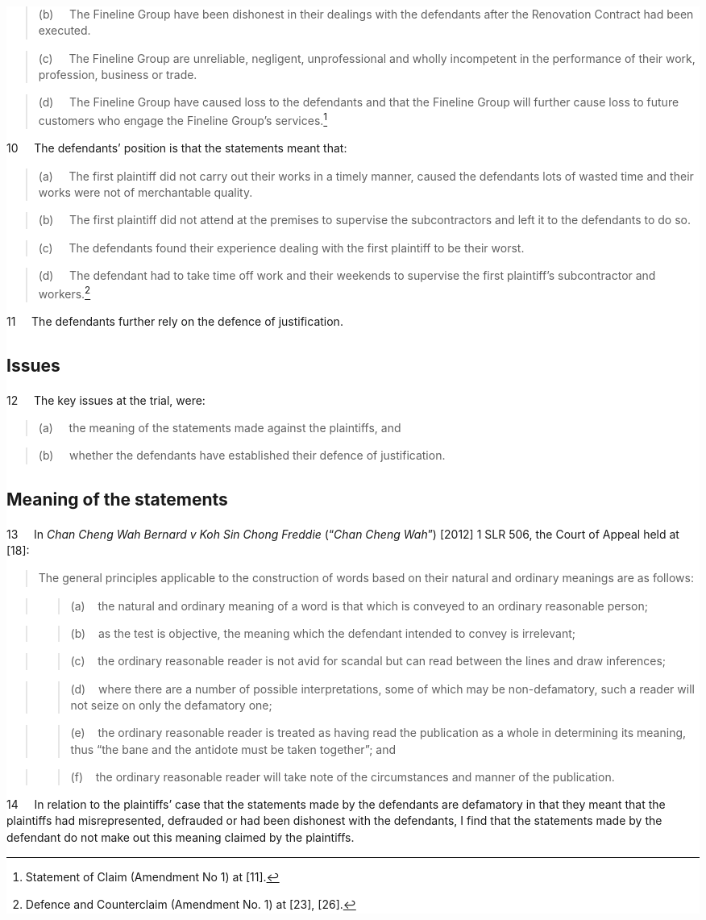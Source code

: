 > (b)     The Fineline Group have been dishonest in their dealings with the defendants after the Renovation Contract had been executed.

> (c)     The Fineline Group are unreliable, negligent, unprofessional and wholly incompetent in the performance of their work, profession, business or trade.

> (d)     The Fineline Group have caused loss to the defendants and that the Fineline Group will further cause loss to future customers who engage the Fineline Group’s services.[^5]

10     The defendants’ position is that the statements meant that:

> (a)     The first plaintiff did not carry out their works in a timely manner, caused the defendants lots of wasted time and their works were not of merchantable quality.

> (b)     The first plaintiff did not attend at the premises to supervise the subcontractors and left it to the defendants to do so.

> (c)     The defendants found their experience dealing with the first plaintiff to be their worst.

> (d)     The defendant had to take time off work and their weekends to supervise the first plaintiff’s subcontractor and workers.[^6]

11     The defendants further rely on the defence of justification.

## Issues

12     The key issues at the trial, were:

> (a)     the meaning of the statements made against the plaintiffs, and

> (b)     whether the defendants have established their defence of justification.

## Meaning of the statements

13     In _Chan Cheng Wah Bernard v Koh Sin Chong Freddie_ (“_Chan Cheng Wah_”) <span class="citation">\[2012\] 1 SLR 506</span>, the Court of Appeal held at \[18\]:

> The general principles applicable to the construction of words based on their natural and ordinary meanings are as follows:

>> (a)    the natural and ordinary meaning of a word is that which is conveyed to an ordinary reasonable person;

>> (b)    as the test is objective, the meaning which the defendant intended to convey is irrelevant;

>> (c)    the ordinary reasonable reader is not avid for scandal but can read between the lines and draw inferences;

>> (d)    where there are a number of possible interpretations, some of which may be non-defamatory, such a reader will not seize on only the defamatory one;

>> (e)    the ordinary reasonable reader is treated as having read the publication as a whole in determining its meaning, thus “the bane and the antidote must be taken together”; and

>> (f)    the ordinary reasonable reader will take note of the circumstances and manner of the publication.

14     In relation to the plaintiffs’ case that the statements made by the defendants are defamatory in that they meant that the plaintiffs had misrepresented, defrauded or had been dishonest with the defendants, I find that the statements made by the defendant do not make out this meaning claimed by the plaintiffs.


[^1]: Roger’s affidavit of evidence-in-chief (“AEIC”) at \[20\].
[^2]: Roger’s AEIC at \[21\].
[^3]: Statement of Claim (Amendment No 1) at \[10a\].
[^4]: Statement of Claim (Amendment No 1) at \[10b\], \[10c\].
[^5]: Statement of Claim (Amendment No 1) at \[11\].
[^6]: Defence and Counterclaim (Amendment No. 1) at \[23\], \[26\].
[^7]: Bundle of Affidavits of Evidence-in-Chief (“BAEIC”) at 827.
[^8]: Defendants’ AEIC at \[103\].
[^9]: Defendants’ AEIC at \[20\], \[21\], BAEIC 591.
[^10]: BAEIC 591.
[^11]: Transcript (8 January 2020) at 49, line 11.
[^12]: Transcript (8 January 2020) at 179-180.
[^13]: Defendants’ AEIC at \[12\].
[^14]: Transcript (8 January 2020) at 51-52.
[^15]: Transcript (8 January 2020) at 181, lines 29-32.
[^16]: Transcript (8 January 2020) at 58-59.
[^17]: Transcript (8 January 2020) at 59, line 9.
[^18]: Transcript (8 January 2020) at 60, line 6.
[^19]: Transcript (8 January 2020) at 62-63, BAEIC682.
[^20]: Transcript (8 January 2020) at 59, line 10.
[^21]: Transcript (7 January 2020) at 16, lines 6-17.
[^22]: Transcript (7 January 2020) at 16, lines 21-26.
[^23]: Roger’s AEIC at \[10\].
[^24]: Transcript (7 January 2020) at 42-44.
[^25]: Transcript (7 January 2020) at 43, lines 3-12.
[^26]: Transcript (7 January 2020) at 44, lines 12-22.
[^27]: Transcript (7 January 2020) at 44, lines 9-22.
[^28]: Transcript (7 January 2020) at 44, line 26.
[^29]: Defence and Counterclaim (Amendment No 1) at \[18b\].
[^30]: Transcript (8 January 2020) at 91, lines 28-29.
[^31]: Transcript (8 January 2020) at 94, lines 4-12.
[^32]: Transcript (8 January 2020) at 97, line 6.
[^33]: Transcript (8 January 2020) at 97, line 12.
[^34]: Transcript (8 January 2020) at 97, line 19.
[^35]: Transcript (8 January 2020) at 154, lines 13-14.
[^36]: Transcript (7 January 2020) at 75.
[^37]: Defence and Counterclaim (Amendment No 1) at \[18a\].
[^38]: BAEIC690-692.
[^39]: BAEIC634.
[^40]: Transcript (8 January 2020) at 69, line 32.
[^41]: Defence and Counterclaim (Amendment No. 1) at \[36\].
[^42]: Defendants’ AEIC \[45\], \[86\].
[^43]: Transcript (9 January 2020) at 13-14.